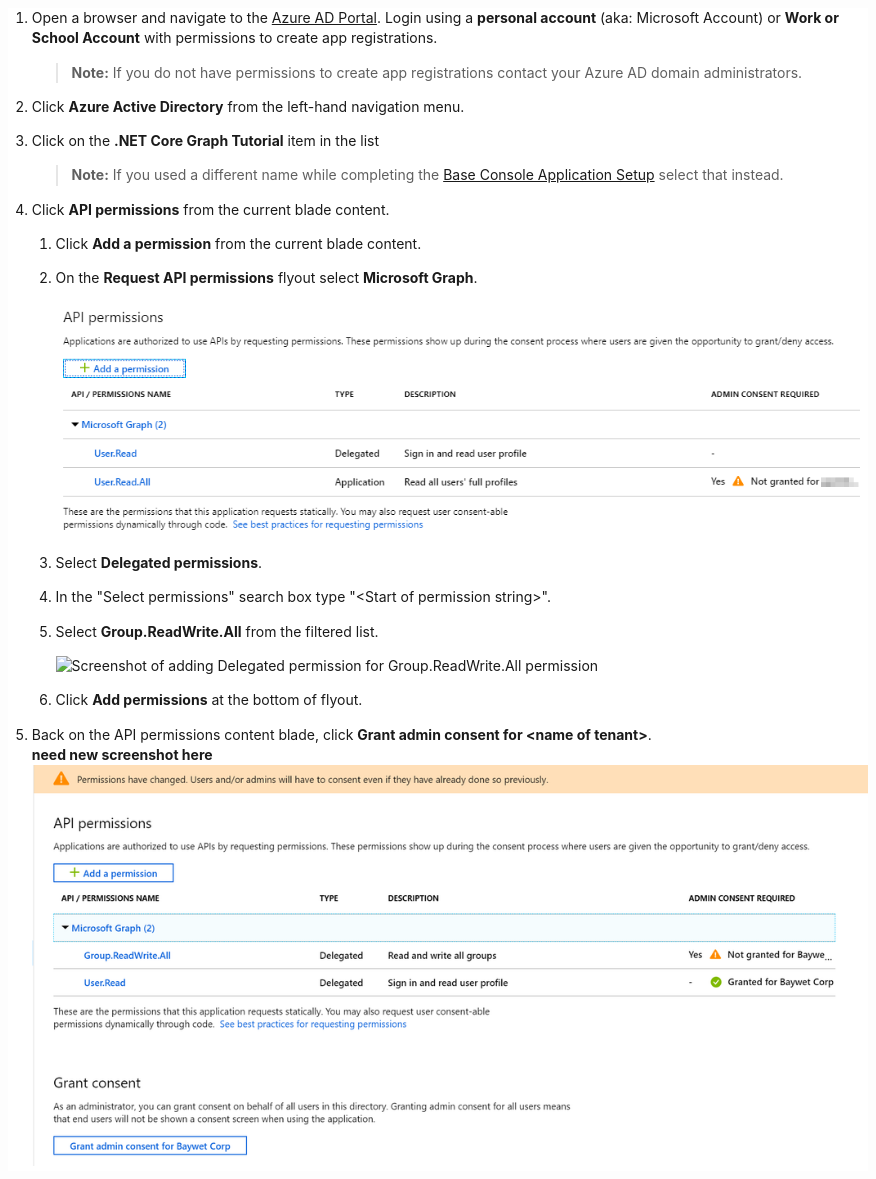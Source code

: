 1. Open a browser and navigate to the [Azure AD Portal](https://aad.portal.azure.com). Login using a **personal account** (aka: Microsoft Account) or **Work or School Account** with permissions to create app registrations.

    > **Note:** If you do not have permissions to create app registrations contact your Azure AD domain administrators.

1. Click **Azure Active Directory** from the left-hand navigation menu.

1. Click on the **.NET Core Graph Tutorial** item in the list

    > **Note:** If you used a different name while completing the [Base Console Application Setup](../base-console-app/) select that instead.

1. Click **API permissions** from the current blade content.

    1. Click **Add a permission** from the current blade content.
    1. On the **Request API permissions** flyout select **Microsoft Graph**.

        ![Screenshot of selecting Microsoft Graph permission to add to app registration](Images/aad-create-app-05.png)

    1. Select **Delegated permissions**.
    1. In the "Select permissions" search box type "\<Start of permission string\>".
    1. Select **Group.ReadWrite.All** from the filtered list.

        ![Screenshot of adding Delegated permission for Group.ReadWrite.All permission](Images/aad-add-planner-permissions.png)

    1. Click **Add permissions** at the bottom of flyout.

1. Back on the API permissions content blade, click **Grant admin consent for \<name of tenant\>**.  
**need new screenshot here**
    ![Screenshot of granting admin consent for newly added permission](Images/aad-grant-permissions-planner.png)
